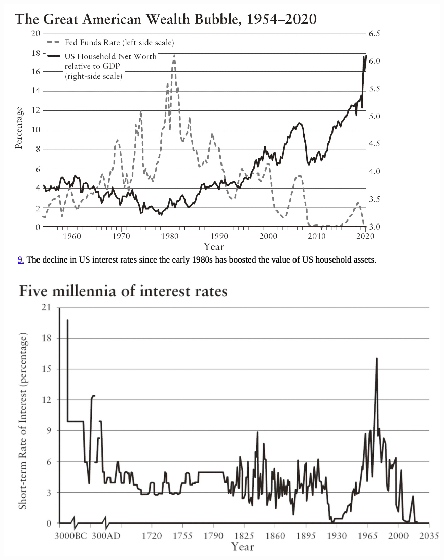 ![wealth](/assets/images/americanwealth.png)

![interestovertime](/assets/images/interestovertime.png)
